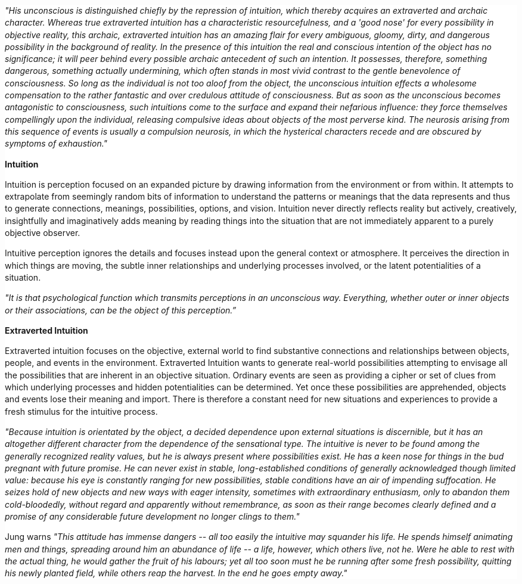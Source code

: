 *"His unconscious is distinguished chiefly by the repression of intuition, which thereby acquires an extraverted and archaic character. Whereas true extraverted intuition has a characteristic resourcefulness, and a 'good nose' for every possibility in objective reality, this archaic, extraverted intuition has an amazing flair for every ambiguous, gloomy, dirty, and dangerous possibility in the background of reality. In the presence of this intuition the real and conscious intention of the object has no significance; it will peer behind every possible archaic antecedent of such an intention. It possesses, therefore, something dangerous, something actually undermining, which often stands in most vivid contrast to the gentle benevolence of consciousness. So long as the individual is not too aloof from the object, the unconscious intuition effects a wholesome compensation to the rather fantastic and over credulous attitude of consciousness. But as soon as the unconscious becomes antagonistic to consciousness, such intuitions come to the surface and expand their nefarious influence: they force themselves compellingly upon the individual, releasing compulsive ideas about objects of the most perverse kind. The neurosis arising from this sequence of events is usually a compulsion neurosis, in which the hysterical characters recede and are obscured by symptoms of exhaustion."*

**Intuition**

Intuition is perception focused on an expanded picture by drawing information from the environment or from within. It attempts to extrapolate from seemingly random bits of information to understand the patterns or meanings that the data represents and thus to generate connections, meanings, possibilities, options, and vision. Intuition never directly reflects reality but actively, creatively, insightfully and imaginatively adds meaning by reading things into the situation that are not immediately apparent to a purely objective observer.

Intuitive perception ignores the details and focuses instead upon the general context or atmosphere. It perceives the direction in which things are moving, the subtle inner relationships and underlying processes involved, or the latent potentialities of a situation.

*"It is that psychological function which transmits perceptions in an unconscious way. Everything, whether outer or inner objects or their associations, can be the object of this perception.”*

**Extraverted Intuition**

Extraverted intuition focuses on the objective, external world to find substantive connections and relationships between objects, people, and events in the environment. Extraverted Intuition wants to generate real-world possibilities attempting to envisage all the possibilities that are inherent in an objective situation. Ordinary events are seen as providing a cipher or set of clues from which underlying processes and hidden potentialities can be determined. Yet once these possibilities are apprehended, objects and events lose their meaning and import. There is therefore a constant need for new situations and experiences to provide a fresh stimulus for the intuitive process.

*"Because intuition is orientated by the object, a decided dependence upon external situations is discernible, but it has an altogether different character from the dependence of the sensational type. The intuitive is never to be found among the generally recognized reality values, but he is always present where possibilities exist. He has a keen nose for things in the bud pregnant with future promise. He can never exist in stable, long-established conditions of generally acknowledged though limited value: because his eye is constantly ranging for new possibilities, stable conditions have an air of impending suffocation. He seizes hold of new objects and new ways with eager intensity, sometimes with extraordinary enthusiasm, only to abandon them cold-bloodedly, without regard and apparently without remembrance, as soon as their range becomes clearly defined and a promise of any considerable future development no longer clings to them."*

Jung warns *"This attitude has immense dangers -- all too easily the intuitive may squander his life. He spends himself animating men and things, spreading around him an abundance of life -- a life, however, which others live, not he. Were he able to rest with the actual thing, he would gather the fruit of his labours; yet all too soon must he be running after some fresh possibility, quitting his newly planted field, while others reap the harvest. In the end he goes empty away."*
